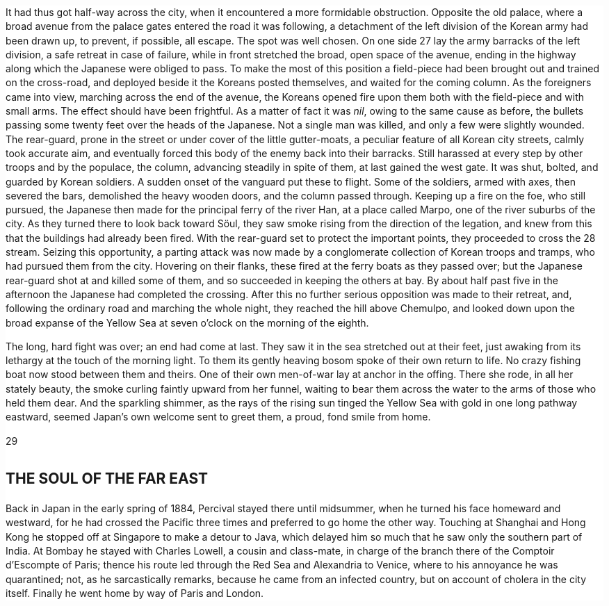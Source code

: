 It had thus got half-way across the city, when it encountered a more formidable obstruction. Opposite the old palace, where a broad avenue from the palace gates entered the road it was following, a detachment of the left division of the Korean army had been drawn up, to prevent, if possible, all escape. The spot was well chosen. On one side 27 lay the army barracks of the left division, a safe retreat in case of failure, while in front stretched the broad, open space of the avenue, ending in the highway along which the Japanese were obliged to pass. To make the most of this position a field-piece had been brought out and trained on the cross-road, and deployed beside it the Koreans posted themselves, and waited for the coming column. As the foreigners came into view, marching across the end of the avenue, the Koreans opened fire upon them both with the field-piece and with small arms. The effect should have been frightful. As a matter of fact it was _nil_, owing to the same cause as before, the bullets passing some twenty feet over the heads of the Japanese. Not a single man was killed, and only a few were slightly wounded. The rear-guard, prone in the street or under cover of the little gutter-moats, a peculiar feature of all Korean city streets, calmly took accurate aim, and eventually forced this body of the enemy back into their barracks. Still harassed at every step by other troops and by the populace, the column, advancing steadily in spite of them, at last gained the west gate. It was shut, bolted, and guarded by Korean soldiers. A sudden onset of the vanguard put these to flight. Some of the soldiers, armed with axes, then severed the bars, demolished the heavy wooden doors, and the column passed through. Keeping up a fire on the foe, who still pursued, the Japanese then made for the principal ferry of the river Han, at a place called Marpo, one of the river suburbs of the city. As they turned there to look back toward Söul, they saw smoke rising from the direction of the legation, and knew from this that the buildings had already been fired. With the rear-guard set to protect the important points, they proceeded to cross the 28 stream. Seizing this opportunity, a parting attack was now made by a conglomerate collection of Korean troops and tramps, who had pursued them from the city. Hovering on their flanks, these fired at the ferry boats as they passed over; but the Japanese rear-guard shot at and killed some of them, and so succeeded in keeping the others at bay. By about half past five in the afternoon the Japanese had completed the crossing. After this no further serious opposition was made to their retreat, and, following the ordinary road and marching the whole night, they reached the hill above Chemulpo, and looked down upon the broad expanse of the Yellow Sea at seven o’clock on the morning of the eighth.

The long, hard fight was over; an end had come at last. They saw it in the sea stretched out at their feet, just awaking from its lethargy at the touch of the morning light. To them its gently heaving bosom spoke of their own return to life. No crazy fishing boat now stood between them and theirs. One of their own men-of-war lay at anchor in the offing. There she rode, in all her stately beauty, the smoke curling faintly upward from her funnel, waiting to bear them across the water to the arms of those who held them dear. And the sparkling shimmer, as the rays of the rising sun tinged the Yellow Sea with gold in one long pathway eastward, seemed Japan’s own welcome sent to greet them, a proud, fond smile from home.

29

## THE SOUL OF THE FAR EAST

Back in Japan in the early spring of 1884, Percival stayed there until midsummer, when he turned his face homeward and westward, for he had crossed the Pacific three times and preferred to go home the other way. Touching at Shanghai and Hong Kong he stopped off at Singapore to make a detour to Java, which delayed him so much that he saw only the southern part of India. At Bombay he stayed with Charles Lowell, a cousin and class-mate, in charge of the branch there of the Comptoir d’Escompte of Paris; thence his route led through the Red Sea and Alexandria to Venice, where to his annoyance he was quarantined; not, as he sarcastically remarks, because he came from an infected country, but on account of cholera in the city itself. Finally he went home by way of Paris and London.
